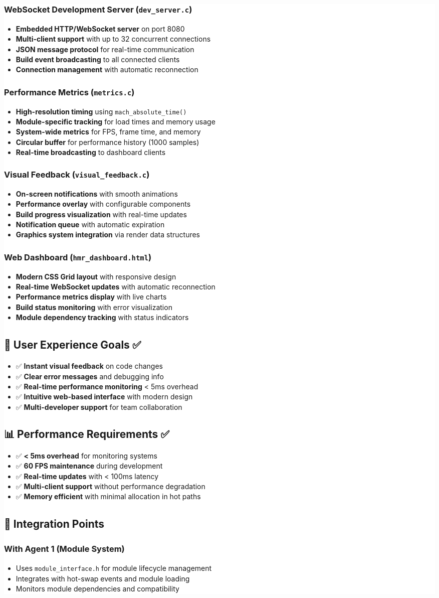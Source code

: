 ### WebSocket Development Server (`dev_server.c`)
- **Embedded HTTP/WebSocket server** on port 8080
- **Multi-client support** with up to 32 concurrent connections
- **JSON message protocol** for real-time communication
- **Build event broadcasting** to all connected clients
- **Connection management** with automatic reconnection

### Performance Metrics (`metrics.c`)
- **High-resolution timing** using `mach_absolute_time()`
- **Module-specific tracking** for load times and memory usage
- **System-wide metrics** for FPS, frame time, and memory
- **Circular buffer** for performance history (1000 samples)
- **Real-time broadcasting** to dashboard clients

### Visual Feedback (`visual_feedback.c`)
- **On-screen notifications** with smooth animations
- **Performance overlay** with configurable components
- **Build progress visualization** with real-time updates
- **Notification queue** with automatic expiration
- **Graphics system integration** via render data structures

### Web Dashboard (`hmr_dashboard.html`)
- **Modern CSS Grid layout** with responsive design
- **Real-time WebSocket updates** with automatic reconnection
- **Performance metrics display** with live charts
- **Build status monitoring** with error visualization
- **Module dependency tracking** with status indicators

## 🎨 User Experience Goals ✅

- ✅ **Instant visual feedback** on code changes
- ✅ **Clear error messages** and debugging info
- ✅ **Real-time performance monitoring** < 5ms overhead
- ✅ **Intuitive web-based interface** with modern design
- ✅ **Multi-developer support** for team collaboration

## 📊 Performance Requirements ✅

- ✅ **< 5ms overhead** for monitoring systems
- ✅ **60 FPS maintenance** during development
- ✅ **Real-time updates** with < 100ms latency
- ✅ **Multi-client support** without performance degradation
- ✅ **Memory efficient** with minimal allocation in hot paths

## 🔧 Integration Points

### With Agent 1 (Module System)
- Uses `module_interface.h` for module lifecycle management
- Integrates with hot-swap events and module loading
- Monitors module dependencies and compatibility
